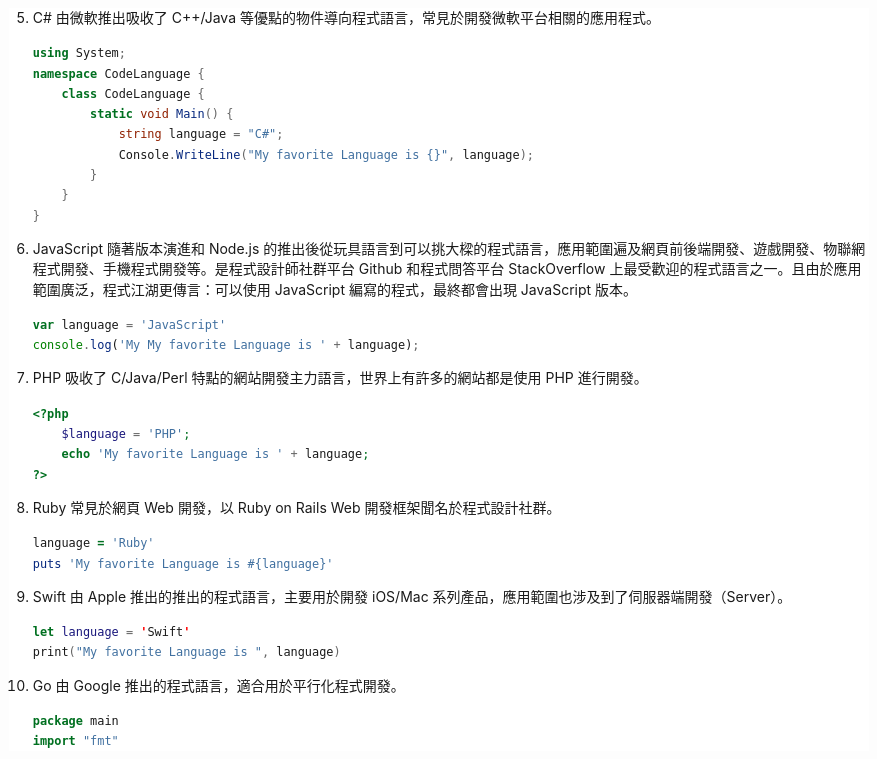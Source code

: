 5. C#
    由微軟推出吸收了 C++/Java 等優點的物件導向程式語言，常見於開發微軟平台相關的應用程式。
    ```csharp
    using System;
    namespace CodeLanguage {
        class CodeLanguage {
            static void Main() {
                string language = "C#";
                Console.WriteLine("My favorite Language is {}", language);
            }
        }
    }
    ```

6. JavaScript
    隨著版本演進和 Node.js 的推出後從玩具語言到可以挑大樑的程式語言，應用範圍遍及網頁前後端開發、遊戲開發、物聯網程式開發、手機程式開發等。是程式設計師社群平台 Github 和程式問答平台 StackOverflow 上最受歡迎的程式語言之一。且由於應用範圍廣泛，程式江湖更傳言：可以使用 JavaScript 編寫的程式，最終都會出現 JavaScript 版本。

    ```js
    var language = 'JavaScript'
    console.log('My My favorite Language is ' + language);
    ```

7. PHP
    吸收了 C/Java/Perl 特點的網站開發主力語言，世界上有許多的網站都是使用 PHP 進行開發。

    ```php
    <?php
        $language = 'PHP';
        echo 'My favorite Language is ' + language;
    ?>
    ```

8. Ruby
    常見於網頁 Web 開發，以 Ruby on Rails Web 開發框架聞名於程式設計社群。

    ```ruby
    language = 'Ruby'
    puts 'My favorite Language is #{language}'
    ```

9. Swift
    由 Apple 推出的推出的程式語言，主要用於開發 iOS/Mac 系列產品，應用範圍也涉及到了伺服器端開發（Server）。

    ```swift
    let language = 'Swift'
    print("My favorite Language is ", language)

    ```

10. Go
    由 Google 推出的程式語言，適合用於平行化程式開發。

    ```go
    package main
    import "fmt"
